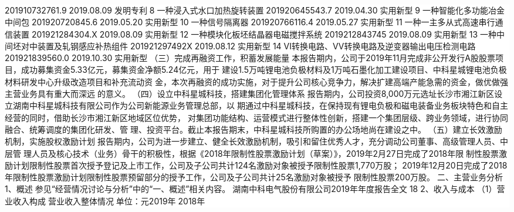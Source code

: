 201910732761.9
2019.08.09
发明专利
8
一种浸入式水口加热旋转装置
201920645543.7
2019.04.30
实用新型
9
一种智能化多功能冶金中间包
201920720845.6
2019.05.20
实用新型
10
一种信号隔离器
201920766116.4
2019.05.27
实用新型
11
一种一主多从式高速串行通信装置
201921284304.X
2019.08.09
实用新型
12
一种模块化板坯结晶器电磁搅拌系统
2019212843745
2019.08.09
实用新型
13
一种中间坯对中装置及轧钢感应补热组件
201921297492X
2019.08.12
实用新型
14
VI转换电路、VV转换电路及逆变器输出电压检测电路
201921839560.0
2019.10.30
实用新型
（三）完成再融资工作，积蓄发展能量
本报告期内，公司于2019年11月完成非公开发行A股股票项目，成功募集资金5.33亿元，募集资金净额5.24亿元，用于
建设1.5万吨锂电池负极材料及1万吨石墨化加工建设项目、中科星城锂电池负极材料研发中心升级改造项目和补充流动资
金，本次再融资的成功实施，对于提升公司核心竞争力，解决扩建高端产能急需的资金，做优做强主营业务具有重大而深远
的意义。
（四）设立中科星城科技，搭建集团化管理体系
报告期内，公司投资8,000万元选址长沙市湘江新区设立湖南中科星城科技有限公司作为公司新能源业务管理总部，以
期通过中科星城科技，在保持现有锂电负极和磁电装备业务板块特色和自主经营的同时，借助长沙市湘江新区地域区位优势，
对集团功能结构、运营模式进行整体性创新，搭建一个集团层级、跨业务领域，进行协同融合、统筹调度的集团化研发、管
理、投资平台。截止本报告期末，中科星城科技所购置的办公场地尚在建设之中。
（五）建立长效激励机制，实施股权激励计划
报告期内，公司为进一步建立、健全长效激励机制，吸引和留住优秀人才，充分调动公司董事、高级管理人员、中层管
理人员及核心技术（业务）骨干的积极性，根据《2018年限制性股票激励计划（草案）》，2019年2月27日完成了2018年限
制性股票激励计划限制性股票首次授予登记及上市工作，公司及子公司共计124名激励对象被授予限制性股票1,770万股；
2019年12月20日完成了2018年限制性股票激励计划限制性股票预留部分的授予工作，公司及子公司共计25名激励对象被授予
限制性股票200万股。
二、主营业务分析
1、概述
参见“经营情况讨论与分析”中的“一、概述”相关内容。
湖南中科电气股份有限公司2019年年度报告全文
18
2、收入与成本
（1）营业收入构成
营业收入整体情况
单位：元2019年
2018年